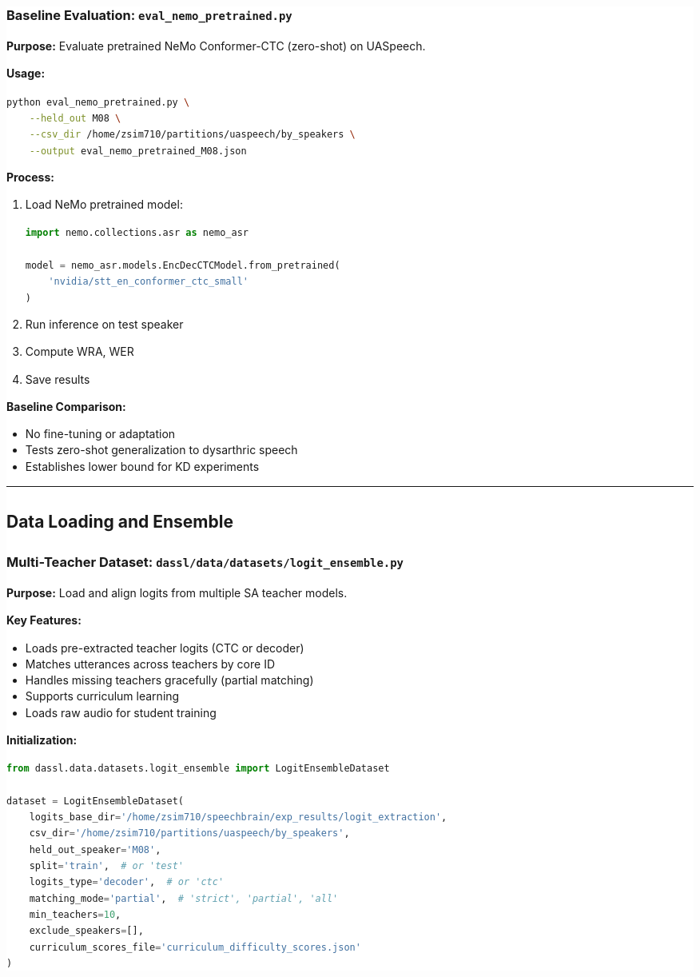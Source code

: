 
### Baseline Evaluation: `eval_nemo_pretrained.py`

**Purpose:** Evaluate pretrained NeMo Conformer-CTC (zero-shot) on UASpeech.

**Usage:**
```bash
python eval_nemo_pretrained.py \
    --held_out M08 \
    --csv_dir /home/zsim710/partitions/uaspeech/by_speakers \
    --output eval_nemo_pretrained_M08.json
```

**Process:**

1. Load NeMo pretrained model:
   ```python
   import nemo.collections.asr as nemo_asr
   
   model = nemo_asr.models.EncDecCTCModel.from_pretrained(
       'nvidia/stt_en_conformer_ctc_small'
   )
   ```

2. Run inference on test speaker
3. Compute WRA, WER
4. Save results

**Baseline Comparison:**
- No fine-tuning or adaptation
- Tests zero-shot generalization to dysarthric speech
- Establishes lower bound for KD experiments

---

## Data Loading and Ensemble

### Multi-Teacher Dataset: `dassl/data/datasets/logit_ensemble.py`

**Purpose:** Load and align logits from multiple SA teacher models.

**Key Features:**
- Loads pre-extracted teacher logits (CTC or decoder)
- Matches utterances across teachers by core ID
- Handles missing teachers gracefully (partial matching)
- Supports curriculum learning
- Loads raw audio for student training

**Initialization:**
```python
from dassl.data.datasets.logit_ensemble import LogitEnsembleDataset

dataset = LogitEnsembleDataset(
    logits_base_dir='/home/zsim710/speechbrain/exp_results/logit_extraction',
    csv_dir='/home/zsim710/partitions/uaspeech/by_speakers',
    held_out_speaker='M08',
    split='train',  # or 'test'
    logits_type='decoder',  # or 'ctc'
    matching_mode='partial',  # 'strict', 'partial', 'all'
    min_teachers=10,
    exclude_speakers=[],
    curriculum_scores_file='curriculum_difficulty_scores.json'
)
```
